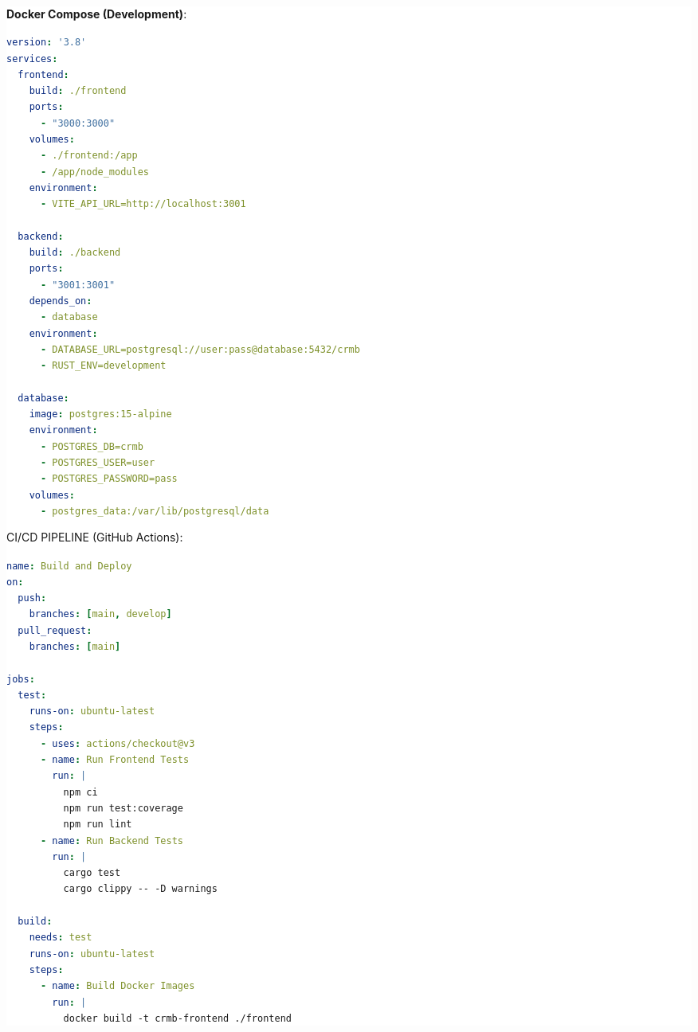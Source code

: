 **Docker Compose (Development)**:
```yaml
version: '3.8'
services:
  frontend:
    build: ./frontend
    ports:
      - "3000:3000"
    volumes:
      - ./frontend:/app
      - /app/node_modules
    environment:
      - VITE_API_URL=http://localhost:3001
      
  backend:
    build: ./backend
    ports:
      - "3001:3001"
    depends_on:
      - database
    environment:
      - DATABASE_URL=postgresql://user:pass@database:5432/crmb
      - RUST_ENV=development
      
  database:
    image: postgres:15-alpine
    environment:
      - POSTGRES_DB=crmb
      - POSTGRES_USER=user
      - POSTGRES_PASSWORD=pass
    volumes:
      - postgres_data:/var/lib/postgresql/data
```

CI/CD PIPELINE (GitHub Actions):
```yaml
name: Build and Deploy
on:
  push:
    branches: [main, develop]
  pull_request:
    branches: [main]

jobs:
  test:
    runs-on: ubuntu-latest
    steps:
      - uses: actions/checkout@v3
      - name: Run Frontend Tests
        run: |
          npm ci
          npm run test:coverage
          npm run lint
      - name: Run Backend Tests
        run: |
          cargo test
          cargo clippy -- -D warnings
          
  build:
    needs: test
    runs-on: ubuntu-latest
    steps:
      - name: Build Docker Images
        run: |
          docker build -t crmb-frontend ./frontend
```